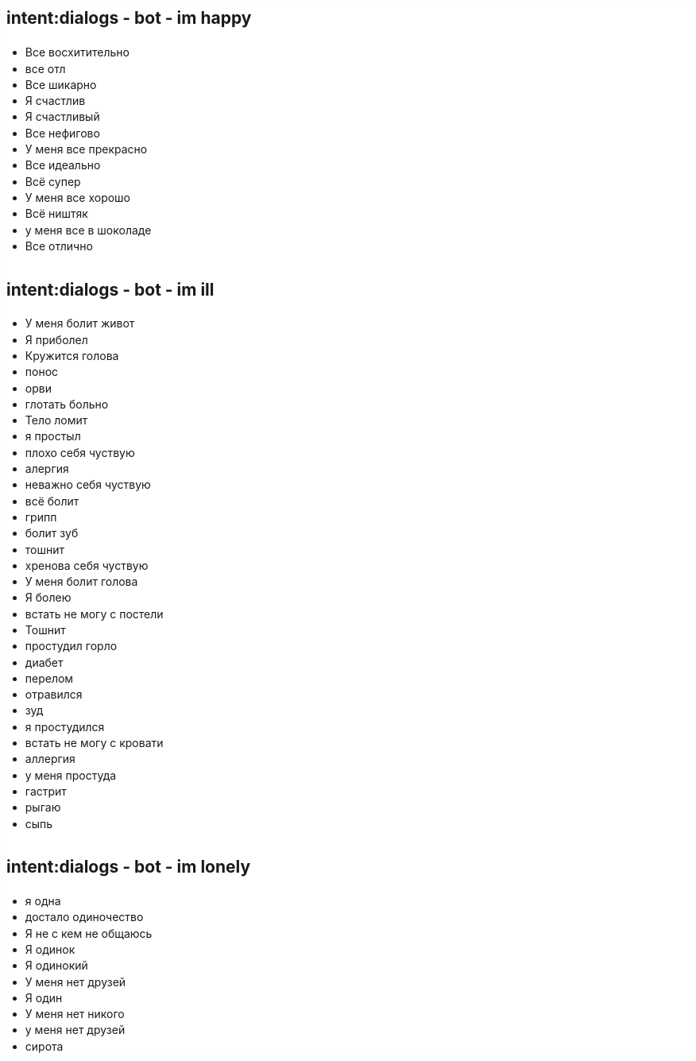 ## intent:dialogs - bot - im happy
  - Все восхитительно
  - все отл
  - Все шикарно
  - Я счастлив
  - Я счастливый
  - Все нефигово
  - У меня все прекрасно
  - Все идеально
  - Всё супер
  - У меня все хорошо
  - Всё ништяк
  - у меня все в шоколаде
  - Все отлично

## intent:dialogs - bot - im ill
  - У меня болит живот
  - Я приболел
  - Кружится голова
  - понос
  - орви
  - глотать больно
  - Тело ломит
  - я простыл
  - плохо себя чуствую
  - алергия
  - неважно себя чуствую
  - всё болит
  - грипп
  - болит зуб
  - тошнит
  - хренова себя чуствую
  - У меня болит голова
  - Я болею
  - встать не могу с постели
  - Тошнит
  - простудил горло
  - диабет
  - перелом
  - отравился
  - зуд
  - я простудился
  - встать не могу с кровати
  - аллергия
  - у меня простуда
  - гастрит
  - рыгаю
  - сыпь

## intent:dialogs - bot - im lonely
  - я одна
  - достало одиночество
  - Я не с кем не общаюсь
  - Я одинок
  - Я одинокий
  - У меня нет друзей
  - Я один
  - У меня нет никого
  - у меня нет друзей
  - сирота
